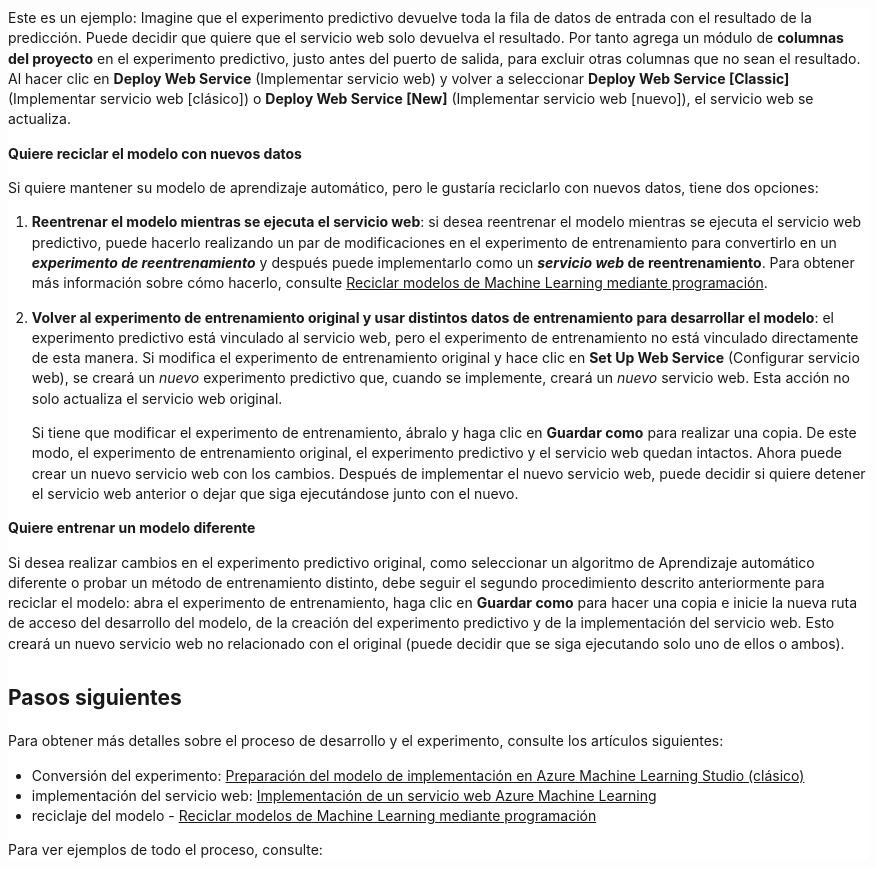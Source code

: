 Este es un ejemplo: Imagine que el experimento predictivo devuelve toda la fila de datos de entrada con el resultado de la predicción. Puede decidir que quiere que el servicio web solo devuelva el resultado. Por tanto agrega un módulo de **columnas del proyecto** en el experimento predictivo, justo antes del puerto de salida, para excluir otras columnas que no sean el resultado. Al hacer clic en **Deploy Web Service** (Implementar servicio web) y volver a seleccionar **Deploy Web Service [Classic]** (Implementar servicio web [clásico]) o **Deploy Web Service [New]** (Implementar servicio web [nuevo]), el servicio web se actualiza.

**Quiere reciclar el modelo con nuevos datos**

Si quiere mantener su modelo de aprendizaje automático, pero le gustaría reciclarlo con nuevos datos, tiene dos opciones:

1. **Reentrenar el modelo mientras se ejecuta el servicio web**: si desea reentrenar el modelo mientras se ejecuta el servicio web predictivo, puede hacerlo realizando un par de modificaciones en el experimento de entrenamiento para convertirlo en un ***experimento de reentrenamiento*** y después puede implementarlo como un ***servicio web* de reentrenamiento**. Para obtener más información sobre cómo hacerlo, consulte [Reciclar modelos de Machine Learning mediante programación](/azure/machine-learning/studio/retrain-machine-learning-model).
2. **Volver al experimento de entrenamiento original y usar distintos datos de entrenamiento para desarrollar el modelo**: el experimento predictivo está vinculado al servicio web, pero el experimento de entrenamiento no está vinculado directamente de esta manera. Si modifica el experimento de entrenamiento original y hace clic en **Set Up Web Service** (Configurar servicio web), se creará un *nuevo* experimento predictivo que, cuando se implemente, creará un *nuevo* servicio web. Esta acción no solo actualiza el servicio web original.

   Si tiene que modificar el experimento de entrenamiento, ábralo y haga clic en **Guardar como** para realizar una copia. De este modo, el experimento de entrenamiento original, el experimento predictivo y el servicio web quedan intactos. Ahora puede crear un nuevo servicio web con los cambios. Después de implementar el nuevo servicio web, puede decidir si quiere detener el servicio web anterior o dejar que siga ejecutándose junto con el nuevo.

**Quiere entrenar un modelo diferente**

Si desea realizar cambios en el experimento predictivo original, como seleccionar un algoritmo de Aprendizaje automático diferente o probar un método de entrenamiento distinto, debe seguir el segundo procedimiento descrito anteriormente para reciclar el modelo: abra el experimento de entrenamiento, haga clic en **Guardar como** para hacer una copia e inicie la nueva ruta de acceso del desarrollo del modelo, de la creación del experimento predictivo y de la implementación del servicio web. Esto creará un nuevo servicio web no relacionado con el original (puede decidir que se siga ejecutando solo uno de ellos o ambos).

## <a name="next-steps"></a>Pasos siguientes
Para obtener más detalles sobre el proceso de desarrollo y el experimento, consulte los artículos siguientes:

* Conversión del experimento: [Preparación del modelo de implementación en Azure Machine Learning Studio (clásico)](convert-training-experiment-to-scoring-experiment.md)
* implementación del servicio web: [Implementación de un servicio web Azure Machine Learning](deploy-a-machine-learning-web-service.md)
* reciclaje del modelo - [Reciclar modelos de Machine Learning mediante programación](/azure/machine-learning/studio/retrain-machine-learning-model)

Para ver ejemplos de todo el proceso, consulte:
